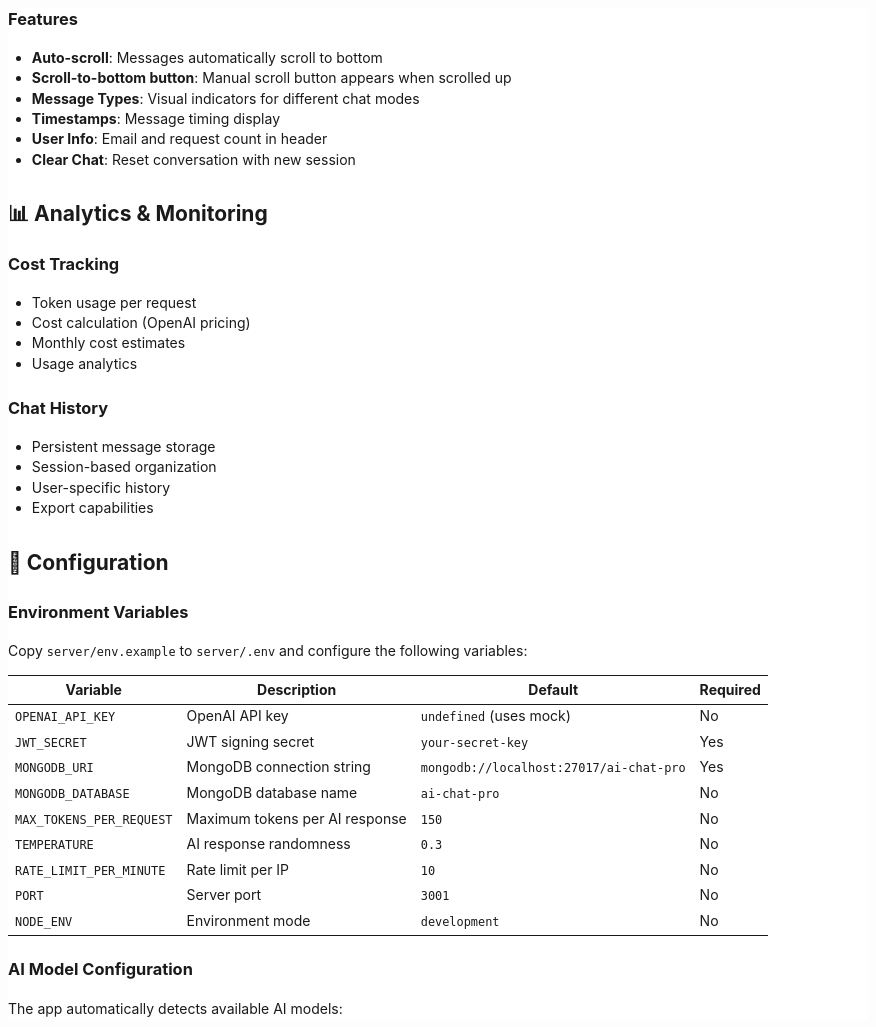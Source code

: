 ### Features
- **Auto-scroll**: Messages automatically scroll to bottom
- **Scroll-to-bottom button**: Manual scroll button appears when scrolled up
- **Message Types**: Visual indicators for different chat modes
- **Timestamps**: Message timing display
- **User Info**: Email and request count in header
- **Clear Chat**: Reset conversation with new session

## 📊 Analytics & Monitoring

### Cost Tracking
- Token usage per request
- Cost calculation (OpenAI pricing)
- Monthly cost estimates
- Usage analytics

### Chat History
- Persistent message storage
- Session-based organization
- User-specific history
- Export capabilities

## 🔧 Configuration

### Environment Variables

Copy `server/env.example` to `server/.env` and configure the following variables:

| Variable | Description | Default | Required |
|----------|-------------|---------|----------|
| `OPENAI_API_KEY` | OpenAI API key | `undefined` (uses mock) | No |
| `JWT_SECRET` | JWT signing secret | `your-secret-key` | Yes |
| `MONGODB_URI` | MongoDB connection string | `mongodb://localhost:27017/ai-chat-pro` | Yes |
| `MONGODB_DATABASE` | MongoDB database name | `ai-chat-pro` | No |
| `MAX_TOKENS_PER_REQUEST` | Maximum tokens per AI response | `150` | No |
| `TEMPERATURE` | AI response randomness | `0.3` | No |
| `RATE_LIMIT_PER_MINUTE` | Rate limit per IP | `10` | No |
| `PORT` | Server port | `3001` | No |
| `NODE_ENV` | Environment mode | `development` | No |

### AI Model Configuration

The app automatically detects available AI models:
